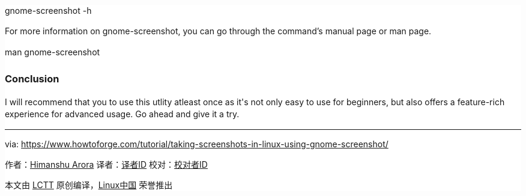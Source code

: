 gnome-screenshot -h

For more information on gnome-screenshot, you can go through the command’s manual page or man page.

man gnome-screenshot

### Conclusion

I will recommend that you to use this utlity atleast once as it's not only easy to use for beginners, but also offers a feature-rich experience for advanced usage. Go ahead and give it a try.

--------------------------------------------------------------------------------

via: https://www.howtoforge.com/tutorial/taking-screenshots-in-linux-using-gnome-screenshot/

作者：[Himanshu Arora][a]
译者：[译者ID](https://github.com/译者ID)
校对：[校对者ID](https://github.com/校对者ID)

本文由 [LCTT](https://github.com/LCTT/TranslateProject) 原创编译，[Linux中国](https://linux.cn/) 荣誉推出

[a]:https://www.howtoforge.com/tutorial/taking-screenshots-in-linux-using-gnome-screenshot/
[1]:https://www.howtoforge.com/tutorial/taking-screenshots-in-linux-using-gnome-screenshot/#capturing-current-active-window
[2]:https://www.howtoforge.com/tutorial/taking-screenshots-in-linux-using-gnome-screenshot/#window-border
[3]:https://www.howtoforge.com/tutorial/taking-screenshots-in-linux-using-gnome-screenshot/#adding-effects-to-window-borders
[4]:https://www.howtoforge.com/tutorial/taking-screenshots-in-linux-using-gnome-screenshot/#screenshot-of-a-particular-area
[5]:https://www.howtoforge.com/tutorial/taking-screenshots-in-linux-using-gnome-screenshot/#include-mouse-pointer-in-snapshot
[6]:https://www.howtoforge.com/tutorial/taking-screenshots-in-linux-using-gnome-screenshot/#delay-in-taking-screenshots
[7]:https://www.howtoforge.com/tutorial/taking-screenshots-in-linux-using-gnome-screenshot/#run-the-tool-in-interactive-mode
[8]:https://www.howtoforge.com/tutorial/taking-screenshots-in-linux-using-gnome-screenshot/#directly-save-your-screenshot
[9]:https://www.howtoforge.com/tutorial/taking-screenshots-in-linux-using-gnome-screenshot/#copy-to-clipboard
[10]:https://www.howtoforge.com/tutorial/taking-screenshots-in-linux-using-gnome-screenshot/#screenshot-in-case-of-multiple-displays
[11]:https://www.howtoforge.com/tutorial/taking-screenshots-in-linux-using-gnome-screenshot/#automate-the-screen-grabbing-process
[12]:https://www.howtoforge.com/tutorial/taking-screenshots-in-linux-using-gnome-screenshot/#getting-help
[13]:https://www.howtoforge.com/tutorial/taking-screenshots-in-linux-using-gnome-screenshot/#about-gnomescreenshot
[14]:https://www.howtoforge.com/tutorial/taking-screenshots-in-linux-using-gnome-screenshot/#gnomescreenshot-installation
[15]:https://www.howtoforge.com/tutorial/taking-screenshots-in-linux-using-gnome-screenshot/#gnomescreenshot-usagefeatures
[16]:https://www.howtoforge.com/tutorial/taking-screenshots-in-linux-using-gnome-screenshot/#conclusion
[17]:https://linux.die.net/man/1/gnome-screenshot
[18]:https://www.howtoforge.com/images/taking-screenshots-in-linux-using-gnome-screenshot/big/gnome-default.png
[19]:https://www.howtoforge.com/images/taking-screenshots-in-linux-using-gnome-screenshot/big/activewindow.png
[20]:https://www.howtoforge.com/images/taking-screenshots-in-linux-using-gnome-screenshot/big/removeborder.png
[21]:https://www.howtoforge.com/images/taking-screenshots-in-linux-using-gnome-screenshot/big/shadoweffect-new.png
[22]:https://www.howtoforge.com/images/taking-screenshots-in-linux-using-gnome-screenshot/big/area.png
[23]:https://www.howtoforge.com/images/taking-screenshots-in-linux-using-gnome-screenshot/big/includecursor.png